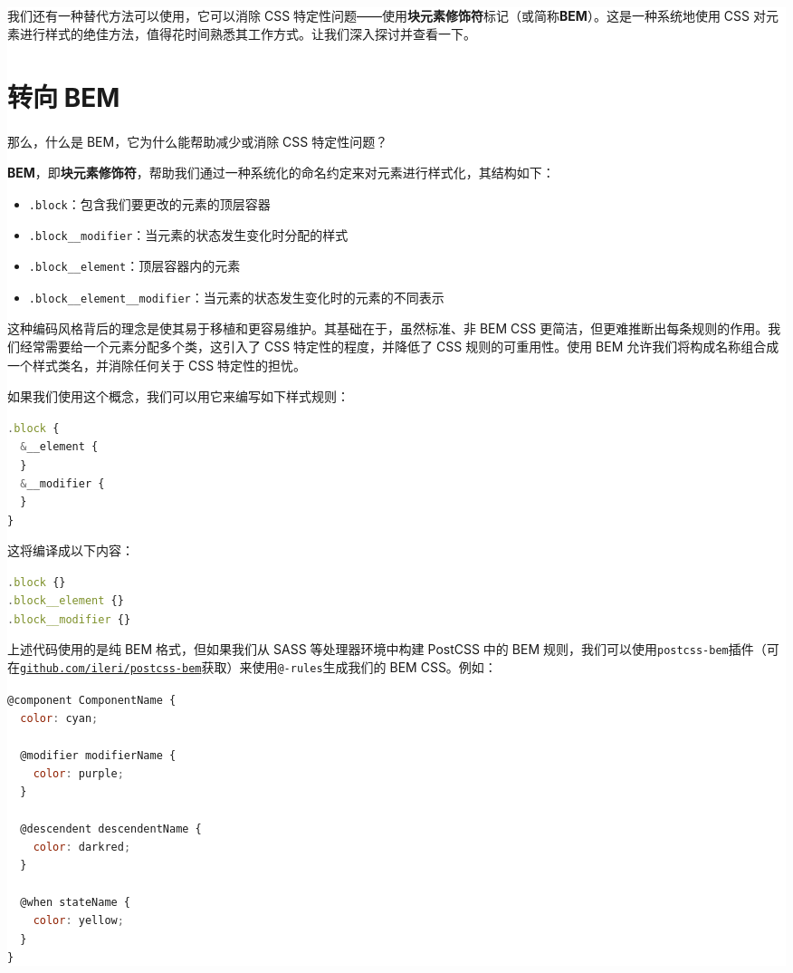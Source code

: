 我们还有一种替代方法可以使用，它可以消除 CSS 特定性问题——使用**块元素修饰符**标记（或简称**BEM**）。这是一种系统地使用 CSS 对元素进行样式的绝佳方法，值得花时间熟悉其工作方式。让我们深入探讨并查看一下。 

# 转向 BEM

那么，什么是 BEM，它为什么能帮助减少或消除 CSS 特定性问题？

**BEM**，即**块元素修饰符**，帮助我们通过一种系统化的命名约定来对元素进行样式化，其结构如下：

+   `.block`：包含我们要更改的元素的顶层容器

+   `.block__modifier`：当元素的状态发生变化时分配的样式

+   `.block__element`：顶层容器内的元素

+   `.block__element__modifier`：当元素的状态发生变化时的元素的不同表示

这种编码风格背后的理念是使其易于移植和更容易维护。其基础在于，虽然标准、非 BEM CSS 更简洁，但更难推断出每条规则的作用。我们经常需要给一个元素分配多个类，这引入了 CSS 特定性的程度，并降低了 CSS 规则的可重用性。使用 BEM 允许我们将构成名称组合成一个样式类名，并消除任何关于 CSS 特定性的担忧。

如果我们使用这个概念，我们可以用它来编写如下样式规则：

```js
.block {
  &__element {
  }
  &__modifier {
  }
}
```

这将编译成以下内容：

```js
.block {}
.block__element {}
.block__modifier {}
```

上述代码使用的是纯 BEM 格式，但如果我们从 SASS 等处理器环境中构建 PostCSS 中的 BEM 规则，我们可以使用`postcss-bem`插件（可在[`github.com/ileri/postcss-bem`](https://github.com/ileri/postcss-bem)获取）来使用`@-rules`生成我们的 BEM CSS。例如：

```js
@component ComponentName {
  color: cyan;

  @modifier modifierName {
    color: purple;
  }

  @descendent descendentName {
    color: darkred;
  }

  @when stateName {
    color: yellow;
  }
}
```
